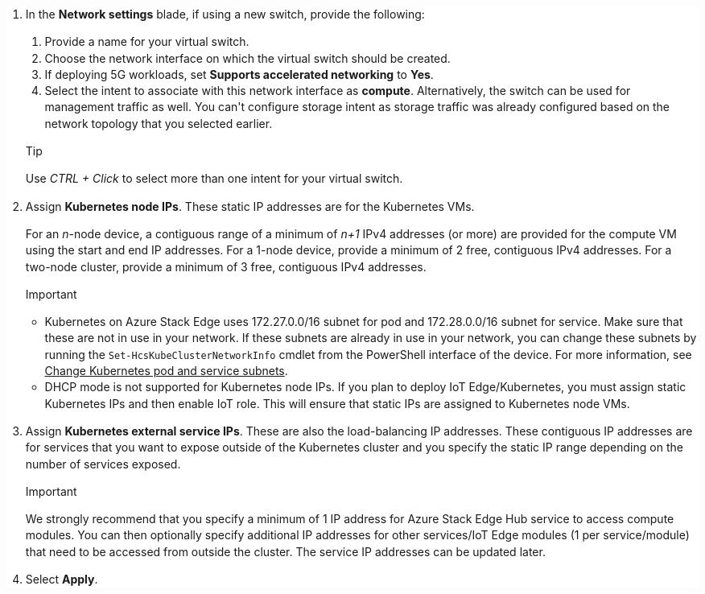 
1. In the **Network settings** blade, if using a new switch, provide the following: 

    1. Provide a name for your virtual switch.
    1. Choose the network interface on which the virtual switch should be created. 
    1. If deploying 5G workloads, set **Supports accelerated networking** to **Yes**.
    1. Select the intent to associate with this network interface as **compute**. Alternatively, the switch can be used for management traffic as well. You can't configure storage intent as storage traffic was already configured based on the network topology that you selected earlier. 
    
    > [!TIP] 
    > Use *CTRL + Click* to select more than one intent for your virtual switch.
 
1. Assign **Kubernetes node IPs**. These static IP addresses are for the Kubernetes VMs.  

    For an *n*-node device, a contiguous range of a minimum of *n+1* IPv4 addresses (or more) are provided for the compute VM using the start and end IP addresses. For a 1-node device, provide a minimum of 2 free, contiguous IPv4 addresses. For a two-node cluster, provide a minimum of 3 free, contiguous IPv4 addresses.
    
    > [!IMPORTANT]
    > - Kubernetes on Azure Stack Edge uses 172.27.0.0/16 subnet for pod and 172.28.0.0/16 subnet for service. Make sure that these are not in use in your network. If these subnets are already in use in your network, you can change these subnets by running the `Set-HcsKubeClusterNetworkInfo` cmdlet from the PowerShell interface of the device. For more information, see [Change Kubernetes pod and service subnets](azure-stack-edge-gpu-connect-powershell-interface.md#change-kubernetes-pod-and-service-subnets).
    > - DHCP mode is not supported for Kubernetes node IPs. If you plan to deploy IoT Edge/Kubernetes, you must assign static Kubernetes IPs and then enable IoT role. This will ensure that static IPs are assigned to Kubernetes node VMs. 

1. Assign **Kubernetes external service IPs**. These are also the load-balancing IP addresses. These contiguous IP addresses are for services that you want to expose outside of the Kubernetes cluster and you specify the static IP range depending on the number of services exposed. 
    
    > [!IMPORTANT]
    > We strongly recommend that you specify a minimum of 1 IP address for Azure Stack Edge Hub service to access compute modules. You can then optionally specify additional IP addresses for other services/IoT Edge modules (1 per service/module) that need to be accessed from outside the cluster. The service IP addresses can be updated later. 
    
1. Select **Apply**.
